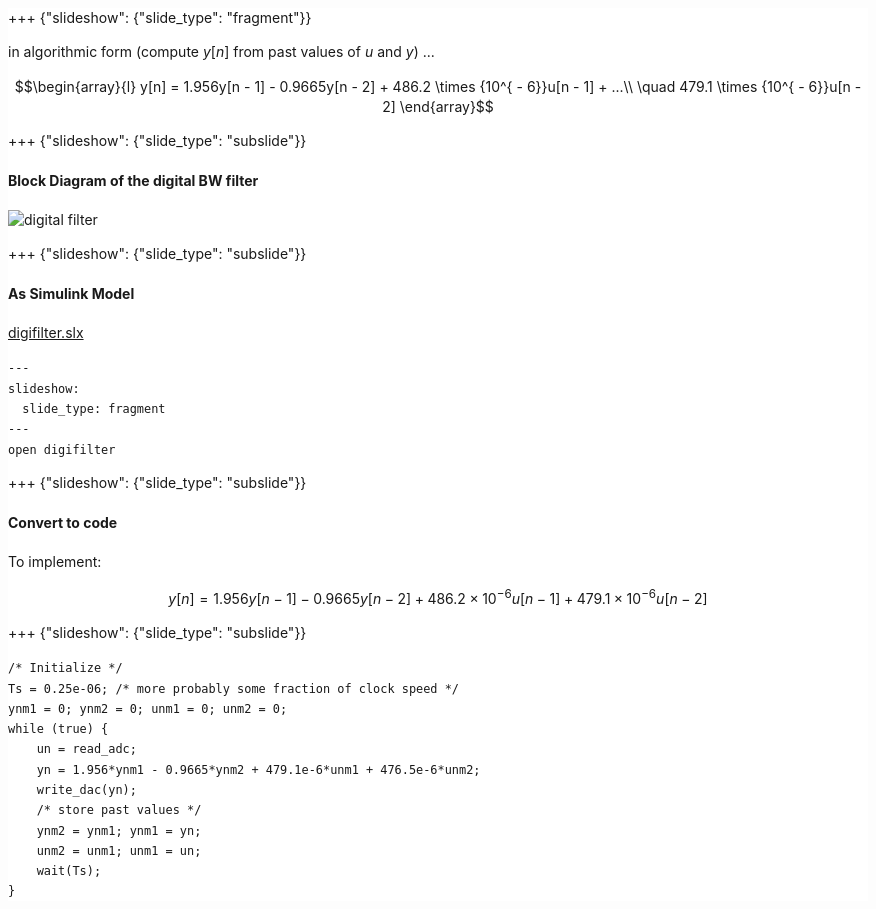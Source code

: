 +++ {"slideshow": {"slide_type": "fragment"}}

in algorithmic form (compute $y[n]$ from past values of $u$ and $y$) ...

$$\begin{array}{l}
y[n] = 1.956y[n - 1] - 0.9665y[n - 2] + 486.2 \times {10^{ - 6}}u[n - 1] + ...\\
\quad 479.1 \times {10^{ - 6}}u[n - 2]
\end{array}$$

+++ {"slideshow": {"slide_type": "subslide"}}

#### Block Diagram of the digital BW filter

![digital filter](pictures/digifilter-bd.png)

+++ {"slideshow": {"slide_type": "subslide"}}

#### As Simulink Model

[digifilter.slx](https://cpjobling.github.io/eg-247-textbook/dt_systems/4/matlab/digifilter.slx)

```{code-cell}
---
slideshow:
  slide_type: fragment
---
open digifilter
```

+++ {"slideshow": {"slide_type": "subslide"}}

#### Convert to code

To implement:

$$y[n] = 1.956 y[n-1] - 0.9665 y[n - 2] + 486.2\times 10^{-6} u[n-1] + 479.1\times 10^{-6} u[n-2]$$

+++ {"slideshow": {"slide_type": "subslide"}}

    /* Initialize */
    Ts = 0.25e-06; /* more probably some fraction of clock speed */
    ynm1 = 0; ynm2 = 0; unm1 = 0; unm2 = 0;
    while (true) {
        un = read_adc;
        yn = 1.956*ynm1 - 0.9665*ynm2 + 479.1e-6*unm1 + 476.5e-6*unm2;
        write_dac(yn);
        /* store past values */
        ynm2 = ynm1; ynm1 = yn;
        unm2 = unm1; unm1 = un;
        wait(Ts);
    }
